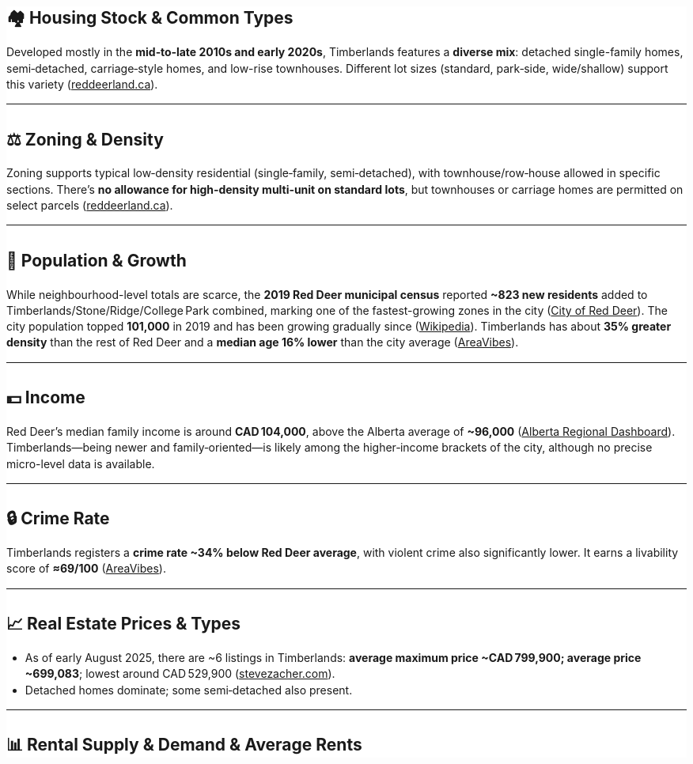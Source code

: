 
## 🏘️ Housing Stock & Common Types

Developed mostly in the **mid‑to‑late 2010s and early 2020s**, Timberlands features a **diverse mix**: detached single-family homes, semi‑detached, carriage‑style homes, and low-rise townhouses. Different lot sizes (standard, park‑side, wide/shallow) support this variety ([reddeerland.ca][1]).

---

## ⚖️ Zoning & Density

Zoning supports typical low‑density residential (single‑family, semi‑detached), with townhouse/row‑house allowed in specific sections. There’s **no allowance for high‑density multi‑unit on standard lots**, but townhouses or carriage homes are permitted on select parcels ([reddeerland.ca][1]).

---

## 👥 Population & Growth

While neighbourhood-level totals are scarce, the **2019 Red Deer municipal census** reported **\~823 new residents** added to Timberlands/Stone/Ridge/College Park combined, marking one of the fastest-growing zones in the city ([City of Red Deer][2]). The city population topped **101,000** in 2019 and has been growing gradually since ([Wikipedia][3]). Timberlands has about **35% greater density** than the rest of Red Deer and a **median age 16% lower** than the city average ([AreaVibes][4]).

---

## 💵 Income

Red Deer’s median family income is around **CAD 104,000**, above the Alberta average of **\~96,000** ([Alberta Regional Dashboard][5]). Timberlands—being newer and family‑oriented—is likely among the higher‑income brackets of the city, although no precise micro-level data is available.

---

## 🔒 Crime Rate

Timberlands registers a **crime rate \~34% below Red Deer average**, with violent crime also significantly lower. It earns a livability score of **≈69/100** ([AreaVibes][6]).

---

## 📈 Real Estate Prices & Types

* As of early August 2025, there are \~6 listings in Timberlands: **average maximum price \~CAD 799,900; average price \~699,083**; lowest around CAD 529,900 ([stevezacher.com][7]).
* Detached homes dominate; some semi‑detached also present.

---

## 📊 Rental Supply & Demand & Average Rents


[1]: https://www.myreferrals.ca/anderssouth-real-estate-statistics.html?utm_source=chatgpt.com "Anders South Red Deer Real Estate Statistics & Housing Market"
[2]: https://andrewrussell.ca/safest-neighborhoods-in-red-deer/?utm_source=chatgpt.com "Top 5 Safest Neighborhoods in Red Deer - Andrew Russell"
[3]: https://www.chrisstrong.ca/2024/01/02/anders-south-in-red-deer-discover-the-perfect-neighborhood-for-your-relocation/?utm_source=chatgpt.com "Anders South in Red Deer: Discover the Perfect ... - Chris Strong"
[4]: https://www.drumhellerrealestate.com/listing/A2243490-59-aldrich-close-red-deer-alberta-t4r-3r5/?utm_source=chatgpt.com "MLS®A2243490, 59 Aldrich Close Red Deer, Alberta, T4R 3R5"
[5]: https://www.reddeer.ca/media/reddeerca/about-red-deer/statistics-and-demographics/2019-Municipal-Census-Report.pdf?utm_source=chatgpt.com "2019 Municipal Census Report"
[6]: https://www.reddeer.ca/about-red-deer/city-maps/map-catalogue/neighbourhood-maps/?utm_source=chatgpt.com "Neighbourhood Maps"
[7]: https://www.reddit.com/r/RedDeer/comments/10tnfl3/what_is_the_crimedrug_situation_in_red_deer_lately/?utm_source=chatgpt.com "What is the Crime/Drug Situation in Red Deer Lately?"
[8]: https://www.shantelcampbell.com/reddeer-real-estate-statistics.html?utm_source=chatgpt.com "Red Deer Real Estate Statistics & Housing Market"
[9]: https://www.real-estate-homes.ca/communities/andersparkreddeer.html?utm_source=chatgpt.com "Anders Park Red Deer Real Estate & Houses For Sale"
[10]: https://www.bigjohn.ca/reddeer-real-estate-statistics.html?utm_source=chatgpt.com "Red Deer Real Estate Statistics"
[1]: https://www.melcor.ca/residential/alberta/red-deer/clearview-ridge/?utm_source=chatgpt.com "Clearview Ridge"
[2]: https://genstar.com/our_communities/clearmont/?utm_source=chatgpt.com "On the Clearview Ridge in Red Deer's Northeast"
[3]: https://www.zillow.com/clearview-ridge-red-deer-ab/townhomes/?utm_source=chatgpt.com "Clearview Ridge Red Deer Townhomes - Zillow"
[4]: https://en.wikipedia.org/wiki/Red_Deer%2C_Alberta?utm_source=chatgpt.com "Red Deer, Alberta"
[5]: https://locallogic.co/insights/CA-AB/Red%20Deer/Clearview%20Ridge/?utm_source=chatgpt.com "Insights for Clearview Ridge"
[6]: https://andrewrussell.ca/where-to-invest-in-real-estate-in-red-deer/?utm_source=chatgpt.com "Buy Investment? Where to Invest in Real Estate in Red Deer"
[7]: https://www.areavibes.com/red%2Bdeer-ab/clearview%2Bridge/?utm_source=chatgpt.com "Clearview Ridge, Red Deer, AB Area Guide"
[8]: https://www.zillow.com/clearview-ridge-red-deer-ab/?utm_source=chatgpt.com "Clearview Ridge Red Deer Real Estate & Homes For Sale"
[9]: https://www.shantelcampbell.com/communities-red-deer/clearviewridge.html?utm_source=chatgpt.com "3 Clearview Ridge Homes For Sale Red Deer"
[1]: https://www.reddeerland.ca/residential/timberlands/?utm_source=chatgpt.com "Timberlands North, a new Red Deer AB neighbourhood"
[2]: https://www.reddeer.ca/media/reddeerca/about-red-deer/statistics-and-demographics/2019-Municipal-Census-Report.pdf?utm_source=chatgpt.com "2019 Municipal Census Report"
[3]: https://en.wikipedia.org/wiki/Red_Deer%2C_Alberta?utm_source=chatgpt.com "Red Deer, Alberta"
[4]: https://www.areavibes.com/red%2Bdeer-ab/timberlands/demographics/?utm_source=chatgpt.com "Timberlands, Alberta Population & Demographics"
[5]: https://regionaldashboard.alberta.ca/region/red-deer/?utm_source=chatgpt.com "Red Deer - Alberta Regional Dashboard"
[6]: https://www.areavibes.com/red%2Bdeer-ab/timberlands/?utm_source=chatgpt.com "Timberlands, AB Area Guide - Red Deer"
[7]: https://www.stevezacher.com/communities-ruralgrandeprairieno.1%2Ccountyof/timberlands.html?price=high&utm_source=chatgpt.com "5 Timberlands Homes For Sale Red Deer"
[1]: https://www.seangillis.ca/westlakereddeer.html?utm_source=chatgpt.com "Westlake Community Information & Housing Market Trends"
[2]: https://www.royallepage.ca/en/ab/red-deer/westlake/properties/?utm_source=chatgpt.com "Westlake, Red Deer, Alberta Real Estate and Homes For ..."
[3]: https://www.curtisatkinson.ca/reviews/westlakereddeer.html?utm_source=chatgpt.com "Westlake Community Reviews - Red Deer"
[4]: https://en.wikipedia.org/wiki/Red_Deer%2C_Alberta?utm_source=chatgpt.com "Red Deer, Alberta"
[5]: https://andrewrussell.ca/safest-neighborhoods-in-red-deer/?utm_source=chatgpt.com "Top 5 Safest Neighborhoods in Red Deer - Andrew Russell"
[6]: https://www.zumper.com/apartments-for-rent/red-deer-ab/westlake?utm_source=chatgpt.com "Apartments for Rent in Westlake, Red Deer, AB - 25 Rentals"
[7]: https://www.zillow.com/westlake-red-deer-ab/apartments/?utm_source=chatgpt.com "Apartments For Rent in Westlake Red Deer - 30 Rentals"
